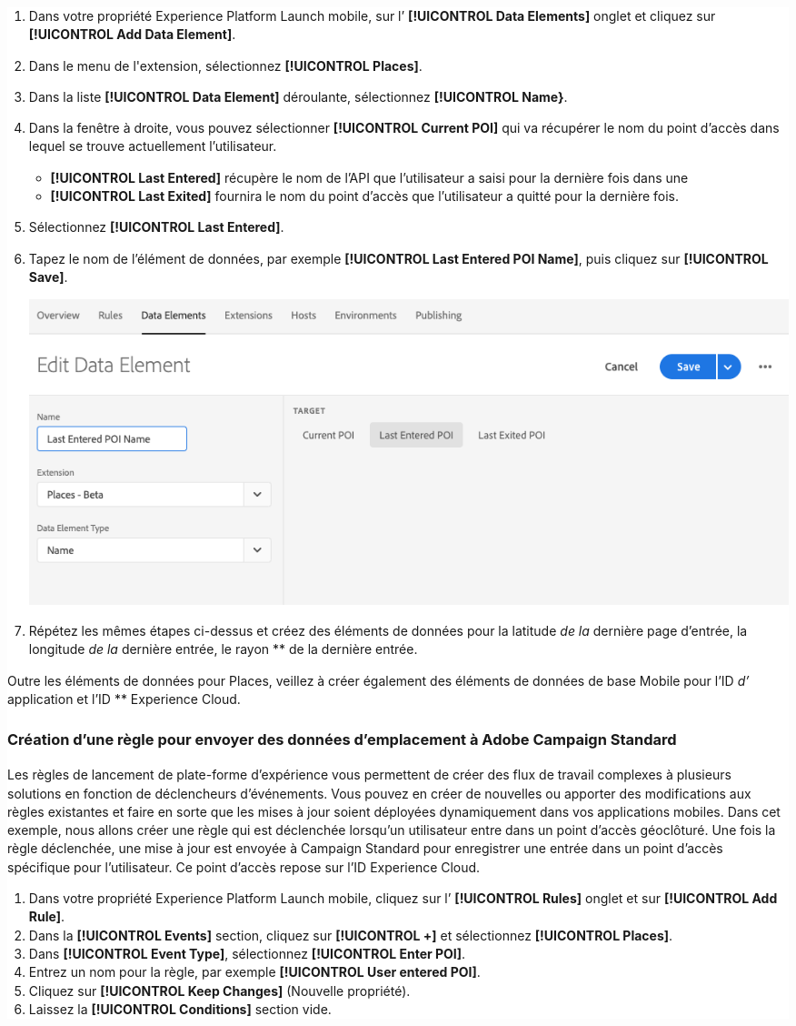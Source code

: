 1. Dans votre propriété Experience Platform Launch mobile, sur l’ **[!UICONTROL Data Elements]** onglet et cliquez sur **[!UICONTROL Add Data Element]**.
1. Dans le menu de l'extension, sélectionnez **[!UICONTROL Places]**.
1. Dans la liste **[!UICONTROL Data Element]** déroulante, sélectionnez **[!UICONTROL Name}**.
1. Dans la fenêtre à droite, vous pouvez sélectionner **[!UICONTROL Current POI]** qui va récupérer le nom du point d’accès dans lequel se trouve actuellement l’utilisateur.

   * **[!UICONTROL Last Entered]** récupère le nom de l’API que l’utilisateur a saisi pour la dernière fois dans une
   * **[!UICONTROL Last Exited]** fournira le nom du point d’accès que l’utilisateur a quitté pour la dernière fois.

1. Sélectionnez **[!UICONTROL Last Entered]**.
1. Tapez le nom de l’élément de données, par exemple **[!UICONTROL Last Entered POI Name]**, puis cliquez sur **[!UICONTROL Save]**.


   ![](/help/assets/using-loc-services-acs_1.png)

1. Répétez les mêmes étapes ci-dessus et créez des éléments de données pour la latitude *de la* dernière page d’entrée, la longitude *de la* dernière entrée, le rayon ** de la dernière entrée.

Outre les éléments de données pour Places, veillez à créer également des éléments de données de base Mobile pour l’ID *d’* application et l’ID ** Experience Cloud.

### Création d’une règle pour envoyer des données d’emplacement à Adobe Campaign Standard

Les règles de lancement de plate-forme d’expérience vous permettent de créer des flux de travail complexes à plusieurs solutions en fonction de déclencheurs d’événements. Vous pouvez en créer de nouvelles ou apporter des modifications aux règles existantes et faire en sorte que les mises à jour soient déployées dynamiquement dans vos applications mobiles. Dans cet exemple, nous allons créer une règle qui est déclenchée lorsqu’un utilisateur entre dans un point d’accès géoclôturé. Une fois la règle déclenchée, une mise à jour est envoyée à Campaign Standard pour enregistrer une entrée dans un point d’accès spécifique pour l’utilisateur. Ce point d’accès repose sur l’ID Experience Cloud.

1. Dans votre propriété Experience Platform Launch mobile, cliquez sur l’ **[!UICONTROL Rules]** onglet et sur **[!UICONTROL Add Rule]**.
1. Dans la **[!UICONTROL Events]** section, cliquez sur **[!UICONTROL +]** et sélectionnez **[!UICONTROL Places]**.
1. Dans **[!UICONTROL Event Type]**, sélectionnez **[!UICONTROL Enter POI]**.
1. Entrez un nom pour la règle, par exemple **[!UICONTROL User entered POI]**.
1. Cliquez sur **[!UICONTROL Keep Changes]** (Nouvelle propriété).
1. Laissez la **[!UICONTROL Conditions]** section vide.
